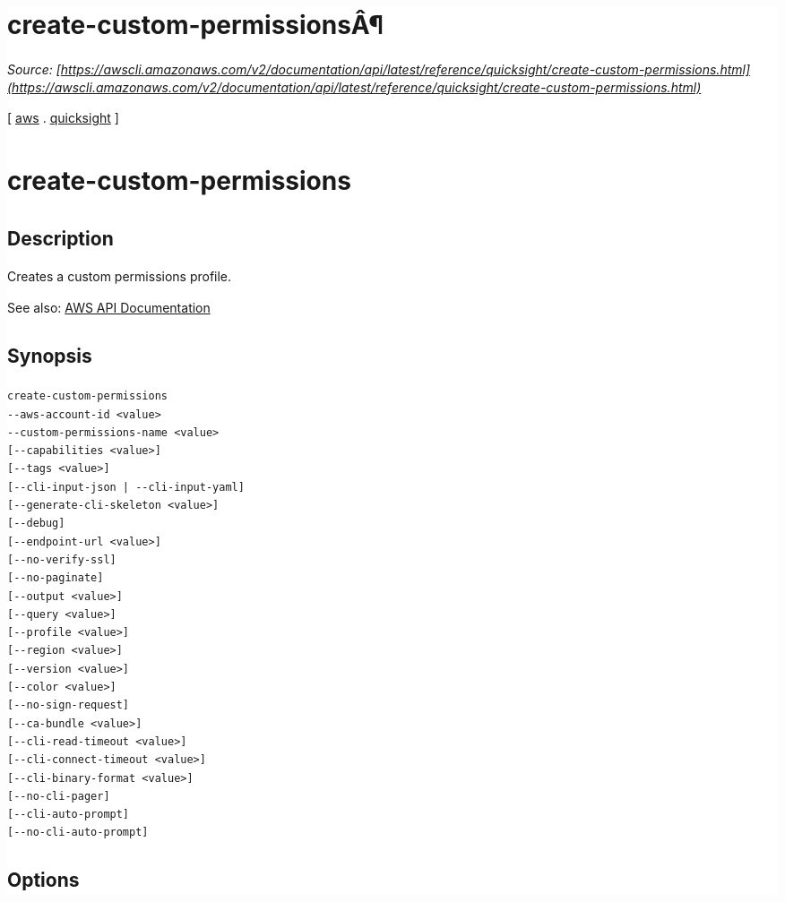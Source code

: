 # create-custom-permissionsÂ¶

*Source: [https://awscli.amazonaws.com/v2/documentation/api/latest/reference/quicksight/create-custom-permissions.html](https://awscli.amazonaws.com/v2/documentation/api/latest/reference/quicksight/create-custom-permissions.html)*

[ [aws](https://awscli.amazonaws.com/v2/documentation/api/latest/reference/index.html#cli-aws) . [quicksight](https://awscli.amazonaws.com/v2/documentation/api/latest/reference/quicksight/index.html#cli-aws-quicksight) ]

# create-custom-permissions

## Description

Creates a custom permissions profile.

See also: [AWS API Documentation](https://docs.aws.amazon.com/goto/WebAPI/quicksight-2018-04-01/CreateCustomPermissions)

## Synopsis

```
create-custom-permissions
--aws-account-id <value>
--custom-permissions-name <value>
[--capabilities <value>]
[--tags <value>]
[--cli-input-json | --cli-input-yaml]
[--generate-cli-skeleton <value>]
[--debug]
[--endpoint-url <value>]
[--no-verify-ssl]
[--no-paginate]
[--output <value>]
[--query <value>]
[--profile <value>]
[--region <value>]
[--version <value>]
[--color <value>]
[--no-sign-request]
[--ca-bundle <value>]
[--cli-read-timeout <value>]
[--cli-connect-timeout <value>]
[--cli-binary-format <value>]
[--no-cli-pager]
[--cli-auto-prompt]
[--no-cli-auto-prompt]
```

## Options
